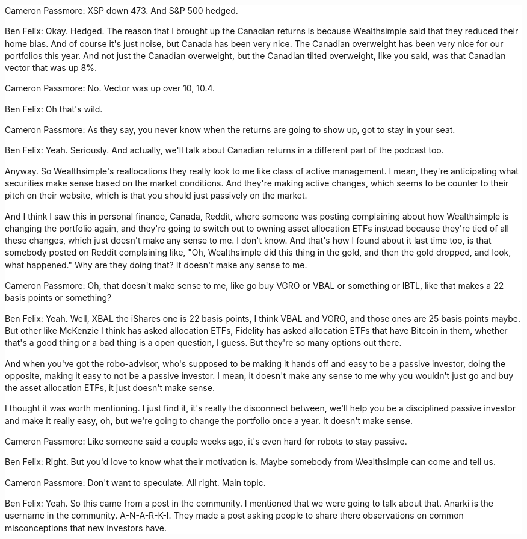 Cameron Passmore: XSP down 473. And S&P 500 hedged.

Ben Felix: Okay. Hedged. The reason that I brought up the Canadian returns is because Wealthsimple said that they reduced their home bias. And of course it's just noise, but Canada has been very nice. The Canadian overweight has been very nice for our portfolios this year. And not just the Canadian overweight, but the Canadian tilted overweight, like you said, was that Canadian vector that was up 8%.

Cameron Passmore: No. Vector was up over 10, 10.4.

Ben Felix: Oh that's wild.

Cameron Passmore: As they say, you never know when the returns are going to show up, got to stay in your seat.

Ben Felix: Yeah. Seriously. And actually, we'll talk about Canadian returns in a different part of the podcast too.

Anyway. So Wealthsimple's reallocations they really look to me like class of active management. I mean, they're anticipating what securities make sense based on the market conditions. And they're making active changes, which seems to be counter to their pitch on their website, which is that you should just passively on the market.

And I think I saw this in personal finance, Canada, Reddit, where someone was posting complaining about how Wealthsimple is changing the portfolio again, and they're going to switch out to owning asset allocation ETFs instead because they're tied of all these changes, which just doesn't make any sense to me. I don't know. And that's how I found about it last time too, is that somebody posted on Reddit complaining like, "Oh, Wealthsimple did this thing in the gold, and then the gold dropped, and look, what happened." Why are they doing that? It doesn't make any sense to me.

Cameron Passmore: Oh, that doesn't make sense to me, like go buy VGRO or VBAL or something or IBTL, like that makes a 22 basis points or something?

Ben Felix: Yeah. Well, XBAL the iShares one is 22 basis points, I think VBAL and VGRO, and those ones are 25 basis points maybe. But other like McKenzie I think has asked allocation ETFs, Fidelity has asked allocation ETFs that have Bitcoin in them, whether that's a good thing or a bad thing is a open question, I guess. But they're so many options out there.

And when you've got the robo-advisor, who's supposed to be making it hands off and easy to be a passive investor, doing the opposite, making it easy to not be a passive investor. I mean, it doesn't make any sense to me why you wouldn't just go and buy the asset allocation ETFs, it just doesn't make sense.

I thought it was worth mentioning. I just find it, it's really the disconnect between, we'll help you be a disciplined passive investor and make it really easy, oh, but we're going to change the portfolio once a year. It doesn't make sense.

Cameron Passmore: Like someone said a couple weeks ago, it's even hard for robots to stay passive.

Ben Felix: Right. But you'd love to know what their motivation is. Maybe somebody from Wealthsimple can come and tell us.

Cameron Passmore: Don't want to speculate. All right. Main topic.

Ben Felix: Yeah. So this came from a post in the community. I mentioned that we were going to talk about that. Anarki is the username in the community. A-N-A-R-K-I. They made a post asking people to share there observations on common misconceptions that new investors have.
